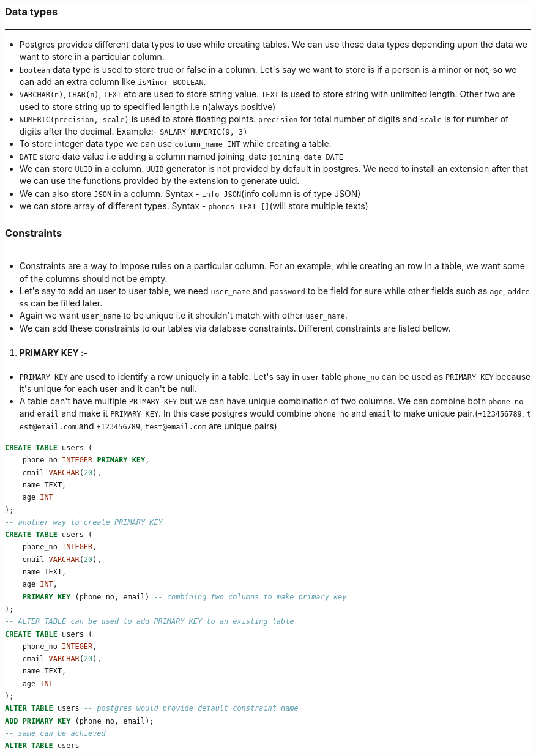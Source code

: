 ### Data types
---
* Postgres provides different data types to use while creating tables. We can use these data types depending upon the data we want to store in a particular column.
* `boolean` data type is used to store true or false in a column. Let's say we want to store is if a person is a minor or not, so we can add an extra column like `isMinor BOOLEAN`.
* `VARCHAR(n)`, `CHAR(n)`, `TEXT` etc are used to store string value. `TEXT` is used to store string with unlimited length. Other two are used to store string up to specified length i.e n(always positive)
* `NUMERIC(precision, scale)` is used to store floating points. `precision` for total number of digits and `scale` is for number of digits after the decimal.
Example:- `SALARY NUMERIC(9, 3)`
* To store integer data type we can use `column_name INT` while creating a table.
* `DATE` store date value i.e adding a column named joining_date `joining_date DATE`
* We can store `UUID` in a column. `UUID` generator is not provided by default in postgres. We need to install an extension after that we can use the functions provided by the extension to generate uuid.
* We can also store `JSON` in a column. Syntax - `info JSON`(info column is of type JSON)
* we can store array of different types. Syntax - `phones TEXT []`(will store multiple texts)

### Constraints
---
* Constraints are a way to impose rules on a particular column. For an example, while creating an row in a table, we want some of the columns should not be empty.
* Let's say to add an user to user table, we need `user_name` and `password` to be field for sure while other fields such as `age`, `address` can be filled later.
* Again we want `user_name` to be unique i.e it shouldn't match with other `user_name`.
* We can add these constraints to our tables via database constraints. Different constraints are listed bellow. 
1. #### PRIMARY KEY :-
* `PRIMARY KEY` are used to identify a row uniquely in a table. Let's say in `user` table `phone_no` can be used as `PRIMARY KEY` because it's unique for each user and it can't be null.
* A table can't have multiple `PRIMARY KEY` but we can have unique combination of two columns. We can combine both `phone_no` and `email` and make it `PRIMARY KEY`. In this case postgres would combine `phone_no` and `email` to make unique pair.(`+123456789`, `test@email.com` and `+123456789`, `test@email.com` are unique pairs)
```sql
CREATE TABLE users (
	phone_no INTEGER PRIMARY KEY,
    email VARCHAR(20),
	name TEXT,
    age INT
);
-- another way to create PRIMARY KEY
CREATE TABLE users (
	phone_no INTEGER,
    email VARCHAR(20),
	name TEXT,
    age INT,
    PRIMARY KEY (phone_no, email) -- combining two columns to make primary key
);
-- ALTER TABLE can be used to add PRIMARY KEY to an existing table
CREATE TABLE users (
	phone_no INTEGER,
    email VARCHAR(20),
	name TEXT,
    age INT
);
ALTER TABLE users -- postgres would provide default constraint name
ADD PRIMARY KEY (phone_no, email);
-- same can be achieved 
ALTER TABLE users
```